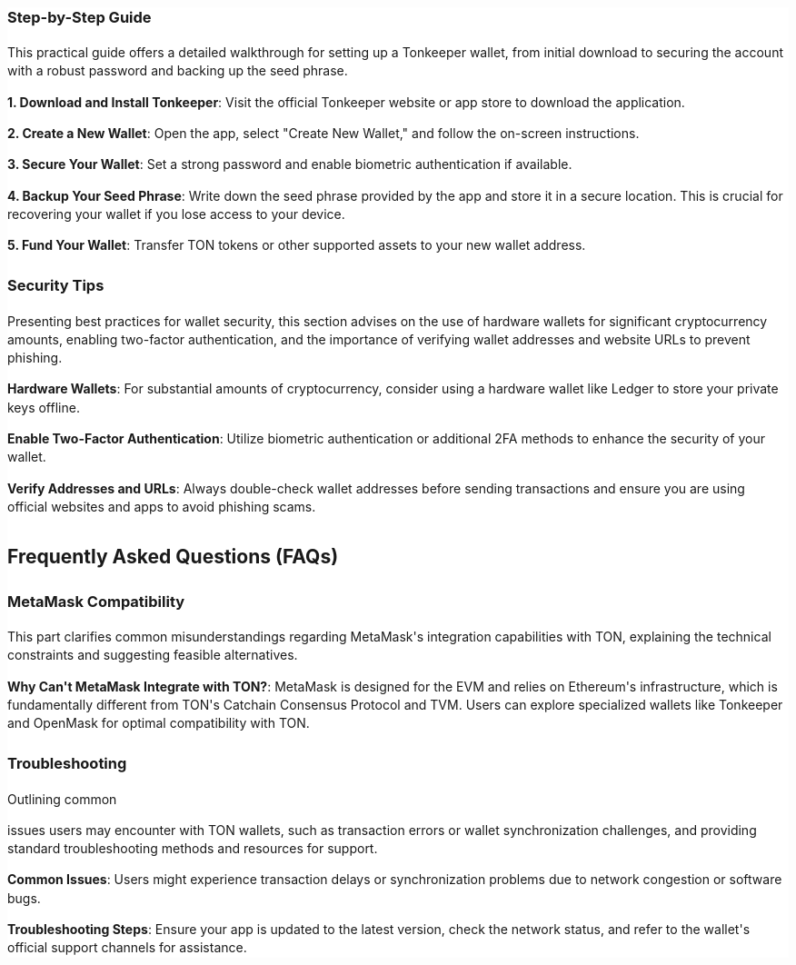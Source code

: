 ### Step-by-Step Guide

This practical guide offers a detailed walkthrough for setting up a Tonkeeper wallet, from initial download to securing the account with a robust password and backing up the seed phrase.

**1. Download and Install Tonkeeper**: Visit the official Tonkeeper website or app store to download the application.

**2. Create a New Wallet**: Open the app, select "Create New Wallet," and follow the on-screen instructions.

**3. Secure Your Wallet**: Set a strong password and enable biometric authentication if available.

**4. Backup Your Seed Phrase**: Write down the seed phrase provided by the app and store it in a secure location. This is crucial for recovering your wallet if you lose access to your device.

**5. Fund Your Wallet**: Transfer TON tokens or other supported assets to your new wallet address.

### Security Tips

Presenting best practices for wallet security, this section advises on the use of hardware wallets for significant cryptocurrency amounts, enabling two-factor authentication, and the importance of verifying wallet addresses and website URLs to prevent phishing.

**Hardware Wallets**: For substantial amounts of cryptocurrency, consider using a hardware wallet like Ledger to store your private keys offline.

**Enable Two-Factor Authentication**: Utilize biometric authentication or additional 2FA methods to enhance the security of your wallet.

**Verify Addresses and URLs**: Always double-check wallet addresses before sending transactions and ensure you are using official websites and apps to avoid phishing scams.

## Frequently Asked Questions (FAQs)

### MetaMask Compatibility

This part clarifies common misunderstandings regarding MetaMask's integration capabilities with TON, explaining the technical constraints and suggesting feasible alternatives.

**Why Can't MetaMask Integrate with TON?**: MetaMask is designed for the EVM and relies on Ethereum's infrastructure, which is fundamentally different from TON's Catchain Consensus Protocol and TVM. Users can explore specialized wallets like Tonkeeper and OpenMask for optimal compatibility with TON.

### Troubleshooting

Outlining common

 issues users may encounter with TON wallets, such as transaction errors or wallet synchronization challenges, and providing standard troubleshooting methods and resources for support.

**Common Issues**: Users might experience transaction delays or synchronization problems due to network congestion or software bugs.

**Troubleshooting Steps**: Ensure your app is updated to the latest version, check the network status, and refer to the wallet's official support channels for assistance.

